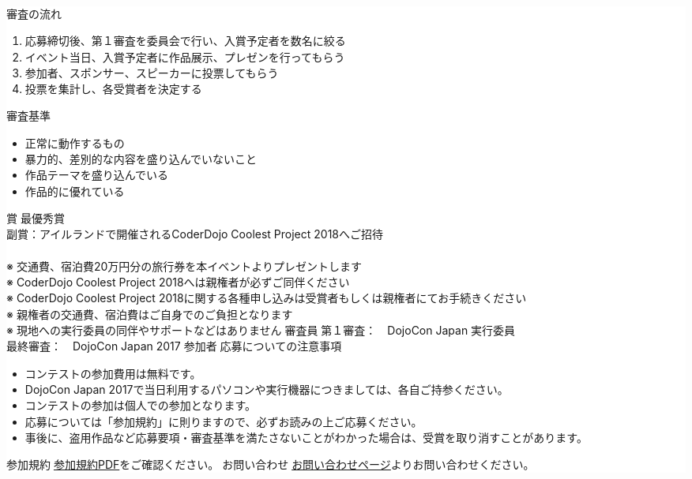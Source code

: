 <tr>
<th>審査の流れ</th>
<td><ol>
<li>応募締切後、第１審査を委員会で行い、入賞予定者を数名に絞る</li>
<li>イベント当日、入賞予定者に作品展示、プレゼンを行ってもらう</li>
<li>参加者、スポンサー、スピーカーに投票してもらう</li>
<li>投票を集計し、各受賞者を決定する</li>
</ol>
</td>
</tr>
<tr>
<th>審査基準</th>
<td>
<ul>
<li>正常に動作するもの</li>
<li>暴力的、差別的な内容を盛り込んでいないこと</li>
<li>作品テーマを盛り込んでいる</li>
<li>作品的に優れている</li>
</ul>
</td>
</tr>
<tr>
<th>賞</th>
<td>最優秀賞<br />
副賞：アイルランドで開催されるCoderDojo Coolest Project 2018へご招待<br />
<br />
※ 交通費、宿泊費20万円分の旅行券を本イベントよりプレゼントします<br />
※ CoderDojo Coolest Project 2018へは親権者が必ずご同伴ください<br />
※ CoderDojo Coolest Project 2018に関する各種申し込みは受賞者もしくは親権者にてお手続きください<br />
※ 親権者の交通費、宿泊費はご自身でのご負担となります<br />
※ 現地への実行委員の同伴やサポートなどはありません
</td>
</tr>
<tr>
<th>審査員</th>
<td>第１審査：　DojoCon Japan 実行委員<br />
最終審査：　DojoCon Japan 2017 参加者
</td>
</tr>
<tr>
<th>応募についての注意事項</th>
<td><ul>
<li>コンテストの参加費用は無料です。</li>
<li>DojoCon Japan 2017で当日利用するパソコンや実行機器につきましては、各自ご持参ください。</li>
<li>コンテストの参加は個人での参加となります。</li>
<li>応募については「参加規約」に則りますので、必ずお読みの上ご応募ください。</li>
<li>事後に、盗用作品など応募要項・審査基準を満たさないことがわかった場合は、受賞を取り消すことがあります。</li>
</ul></td>
</tr>
<tr>
<th>参加規約</th>
<td><a href="{{ '/assets/pdf/contestrule.pdf' | prepend: site.baseurl }}" target="_blank">参加規約PDF</a>をご確認ください。</td>
</tr>
<tr>
<th>お問い合わせ</th>
<td><a href="{{ '/contact/' | prepend: site.baseurl}}" target="_blank">お問い合わせページ</a>よりお問い合わせください。</td>
</tr>
</table>
